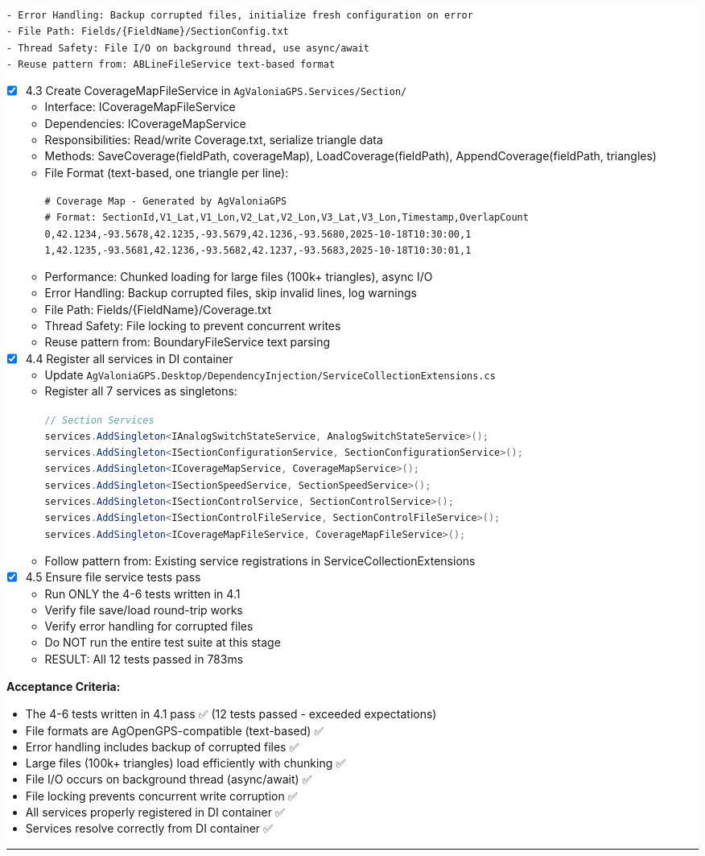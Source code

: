     - Error Handling: Backup corrupted files, initialize fresh configuration on error
    - File Path: Fields/{FieldName}/SectionConfig.txt
    - Thread Safety: File I/O on background thread, use async/await
    - Reuse pattern from: ABLineFileService text-based format
  - [x] 4.3 Create CoverageMapFileService in `AgValoniaGPS.Services/Section/`
    - Interface: ICoverageMapFileService
    - Dependencies: ICoverageMapService
    - Responsibilities: Read/write Coverage.txt, serialize triangle data
    - Methods: SaveCoverage(fieldPath, coverageMap), LoadCoverage(fieldPath), AppendCoverage(fieldPath, triangles)
    - File Format (text-based, one triangle per line):
      ```
      # Coverage Map - Generated by AgValoniaGPS
      # Format: SectionId,V1_Lat,V1_Lon,V2_Lat,V2_Lon,V3_Lat,V3_Lon,Timestamp,OverlapCount
      0,42.1234,-93.5678,42.1235,-93.5679,42.1236,-93.5680,2025-10-18T10:30:00,1
      1,42.1235,-93.5681,42.1236,-93.5682,42.1237,-93.5683,2025-10-18T10:30:01,1
      ```
    - Performance: Chunked loading for large files (100k+ triangles), async I/O
    - Error Handling: Backup corrupted files, skip invalid lines, log warnings
    - File Path: Fields/{FieldName}/Coverage.txt
    - Thread Safety: File locking to prevent concurrent writes
    - Reuse pattern from: BoundaryFileService text parsing
  - [x] 4.4 Register all services in DI container
    - Update `AgValoniaGPS.Desktop/DependencyInjection/ServiceCollectionExtensions.cs`
    - Register all 7 services as singletons:
      ```csharp
      // Section Services
      services.AddSingleton<IAnalogSwitchStateService, AnalogSwitchStateService>();
      services.AddSingleton<ISectionConfigurationService, SectionConfigurationService>();
      services.AddSingleton<ICoverageMapService, CoverageMapService>();
      services.AddSingleton<ISectionSpeedService, SectionSpeedService>();
      services.AddSingleton<ISectionControlService, SectionControlService>();
      services.AddSingleton<ISectionControlFileService, SectionControlFileService>();
      services.AddSingleton<ICoverageMapFileService, CoverageMapFileService>();
      ```
    - Follow pattern from: Existing service registrations in ServiceCollectionExtensions
  - [x] 4.5 Ensure file service tests pass
    - Run ONLY the 4-6 tests written in 4.1
    - Verify file save/load round-trip works
    - Verify error handling for corrupted files
    - Do NOT run the entire test suite at this stage
    - RESULT: All 12 tests passed in 783ms

**Acceptance Criteria:**
- The 4-6 tests written in 4.1 pass ✅ (12 tests passed - exceeded expectations)
- File formats are AgOpenGPS-compatible (text-based) ✅
- Error handling includes backup of corrupted files ✅
- Large files (100k+ triangles) load efficiently with chunking ✅
- File I/O occurs on background thread (async/await) ✅
- File locking prevents concurrent write corruption ✅
- All services properly registered in DI container ✅
- Services resolve correctly from DI container ✅

---